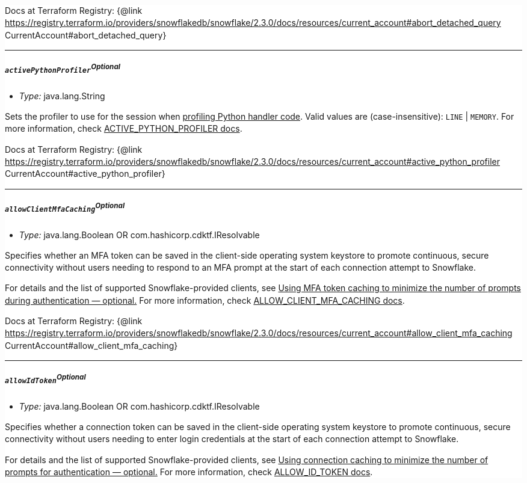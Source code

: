 Docs at Terraform Registry: {@link https://registry.terraform.io/providers/snowflakedb/snowflake/2.3.0/docs/resources/current_account#abort_detached_query CurrentAccount#abort_detached_query}

---

##### `activePythonProfiler`<sup>Optional</sup> <a name="activePythonProfiler" id="@cdktf/provider-snowflake.currentAccount.CurrentAccount.Initializer.parameter.activePythonProfiler"></a>

- *Type:* java.lang.String

Sets the profiler to use for the session when [profiling Python handler code](https://docs.snowflake.com/en/developer-guide/stored-procedure/python/procedure-python-profiler). Valid values are (case-insensitive): `LINE` | `MEMORY`. For more information, check [ACTIVE_PYTHON_PROFILER docs](https://docs.snowflake.com/en/sql-reference/parameters#active-python-profiler).

Docs at Terraform Registry: {@link https://registry.terraform.io/providers/snowflakedb/snowflake/2.3.0/docs/resources/current_account#active_python_profiler CurrentAccount#active_python_profiler}

---

##### `allowClientMfaCaching`<sup>Optional</sup> <a name="allowClientMfaCaching" id="@cdktf/provider-snowflake.currentAccount.CurrentAccount.Initializer.parameter.allowClientMfaCaching"></a>

- *Type:* java.lang.Boolean OR com.hashicorp.cdktf.IResolvable

Specifies whether an MFA token can be saved in the client-side operating system keystore to promote continuous, secure connectivity without users needing to respond to an MFA prompt at the start of each connection attempt to Snowflake.

For details and the list of supported Snowflake-provided clients, see [Using MFA token caching to minimize the number of prompts during authentication — optional.](https://docs.snowflake.com/en/user-guide/security-mfa.html#label-mfa-token-caching) For more information, check [ALLOW_CLIENT_MFA_CACHING docs](https://docs.snowflake.com/en/sql-reference/parameters#allow-client-mfa-caching).

Docs at Terraform Registry: {@link https://registry.terraform.io/providers/snowflakedb/snowflake/2.3.0/docs/resources/current_account#allow_client_mfa_caching CurrentAccount#allow_client_mfa_caching}

---

##### `allowIdToken`<sup>Optional</sup> <a name="allowIdToken" id="@cdktf/provider-snowflake.currentAccount.CurrentAccount.Initializer.parameter.allowIdToken"></a>

- *Type:* java.lang.Boolean OR com.hashicorp.cdktf.IResolvable

Specifies whether a connection token can be saved in the client-side operating system keystore to promote continuous, secure connectivity without users needing to enter login credentials at the start of each connection attempt to Snowflake.

For details and the list of supported Snowflake-provided clients, see [Using connection caching to minimize the number of prompts for authentication — optional.](https://docs.snowflake.com/en/user-guide/admin-security-fed-auth-use.html#label-browser-based-sso-connection-caching) For more information, check [ALLOW_ID_TOKEN docs](https://docs.snowflake.com/en/sql-reference/parameters#allow-id-token).
